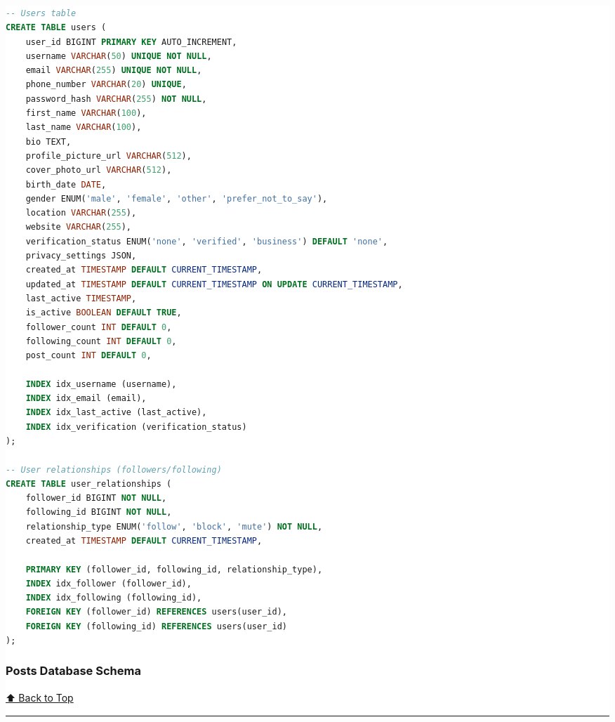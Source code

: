 
```sql
-- Users table
CREATE TABLE users (
    user_id BIGINT PRIMARY KEY AUTO_INCREMENT,
    username VARCHAR(50) UNIQUE NOT NULL,
    email VARCHAR(255) UNIQUE NOT NULL,
    phone_number VARCHAR(20) UNIQUE,
    password_hash VARCHAR(255) NOT NULL,
    first_name VARCHAR(100),
    last_name VARCHAR(100),
    bio TEXT,
    profile_picture_url VARCHAR(512),
    cover_photo_url VARCHAR(512),
    birth_date DATE,
    gender ENUM('male', 'female', 'other', 'prefer_not_to_say'),
    location VARCHAR(255),
    website VARCHAR(255),
    verification_status ENUM('none', 'verified', 'business') DEFAULT 'none',
    privacy_settings JSON,
    created_at TIMESTAMP DEFAULT CURRENT_TIMESTAMP,
    updated_at TIMESTAMP DEFAULT CURRENT_TIMESTAMP ON UPDATE CURRENT_TIMESTAMP,
    last_active TIMESTAMP,
    is_active BOOLEAN DEFAULT TRUE,
    follower_count INT DEFAULT 0,
    following_count INT DEFAULT 0,
    post_count INT DEFAULT 0,
    
    INDEX idx_username (username),
    INDEX idx_email (email),
    INDEX idx_last_active (last_active),
    INDEX idx_verification (verification_status)
);

-- User relationships (followers/following)
CREATE TABLE user_relationships (
    follower_id BIGINT NOT NULL,
    following_id BIGINT NOT NULL,
    relationship_type ENUM('follow', 'block', 'mute') NOT NULL,
    created_at TIMESTAMP DEFAULT CURRENT_TIMESTAMP,
    
    PRIMARY KEY (follower_id, following_id, relationship_type),
    INDEX idx_follower (follower_id),
    INDEX idx_following (following_id),
    FOREIGN KEY (follower_id) REFERENCES users(user_id),
    FOREIGN KEY (following_id) REFERENCES users(user_id)
);
```

### Posts Database Schema

[⬆️ Back to Top](#-table-of-contents)

---